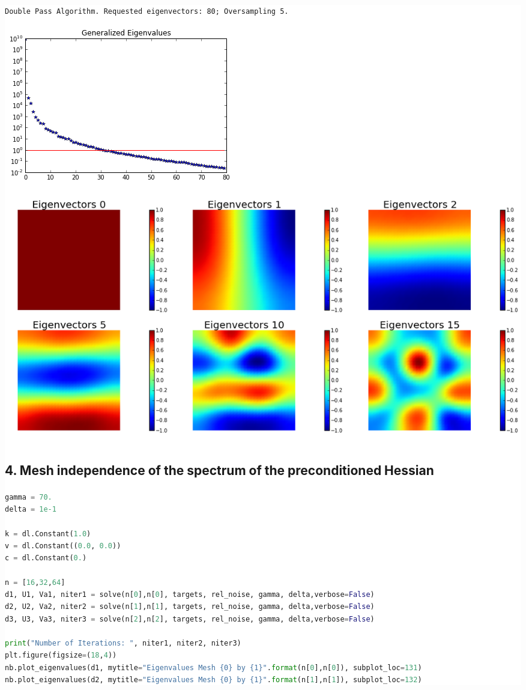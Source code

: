 
    Double Pass Algorithm. Requested eigenvectors: 80; Oversampling 5.



![png](5_HessianSpectrum_files/5_HessianSpectrum_6_6.png)



![png](5_HessianSpectrum_files/5_HessianSpectrum_6_7.png)


## 4. Mesh independence of the spectrum of the preconditioned Hessian


```python
gamma = 70.
delta = 1e-1

k = dl.Constant(1.0)
v = dl.Constant((0.0, 0.0))
c = dl.Constant(0.)

n = [16,32,64]
d1, U1, Va1, niter1 = solve(n[0],n[0], targets, rel_noise, gamma, delta,verbose=False)
d2, U2, Va2, niter2 = solve(n[1],n[1], targets, rel_noise, gamma, delta,verbose=False)
d3, U3, Va3, niter3 = solve(n[2],n[2], targets, rel_noise, gamma, delta,verbose=False)

print("Number of Iterations: ", niter1, niter2, niter3)
plt.figure(figsize=(18,4))
nb.plot_eigenvalues(d1, mytitle="Eigenvalues Mesh {0} by {1}".format(n[0],n[0]), subplot_loc=131)
nb.plot_eigenvalues(d2, mytitle="Eigenvalues Mesh {0} by {1}".format(n[1],n[1]), subplot_loc=132)
```